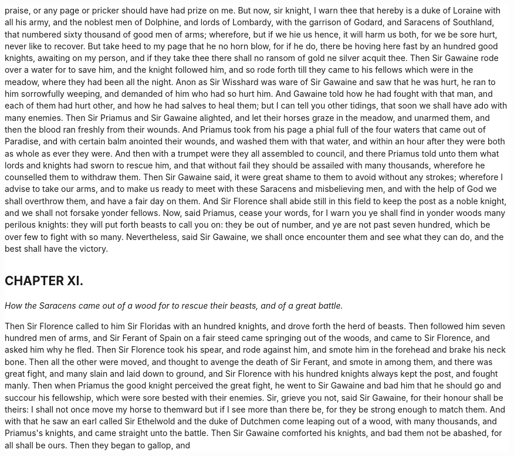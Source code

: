 praise, or any page or pricker should have had prize on me. But now,
sir knight, I warn thee that hereby is a duke of Loraine with all his
army, and the noblest men of Dolphine, and lords of Lombardy, with the
garrison of Godard, and Saracens of Southland, that numbered sixty
thousand of good men of arms; wherefore, but if we hie us hence, it
will harm us both, for we be sore hurt, never like to recover. But take
heed to my page that he no horn blow, for if he do, there be hoving
here fast by an hundred good knights, awaiting on my person, and if
they take thee there shall no ransom of gold ne silver acquit thee.
Then Sir Gawaine rode over a water for to save him, and the knight
followed him, and so rode forth till they came to his fellows which
were in the meadow, where they had been all the night. Anon as Sir
Wisshard was ware of Sir Gawaine and saw that he was hurt, he ran to
him sorrowfully weeping, and demanded of him who had so hurt him. And
Gawaine told how he had fought with that man, and each of them had hurt
other, and how he had salves to heal them; but I can tell you other
tidings, that soon we shall have ado with many enemies. Then Sir
Priamus and Sir Gawaine alighted, and let their horses graze in the
meadow, and unarmed them, and then the blood ran freshly from their
wounds. And Priamus took from his page a phial full of the four waters
that came out of Paradise, and with certain balm anointed their wounds,
and washed them with that water, and within an hour after they were
both as whole as ever they were. And then with a trumpet were they all
assembled to council, and there Priamus told unto them what lords and
knights had sworn to rescue him, and that without fail they should be
assailed with many thousands, wherefore he counselled them to withdraw
them. Then Sir Gawaine said, it were great shame to them to avoid
without any strokes; wherefore I advise to take our arms, and to make
us ready to meet with these Saracens and misbelieving men, and with the
help of God we shall overthrow them, and have a fair day on them. And
Sir Florence shall abide still in this field to keep the post as a
noble knight, and we shall not forsake yonder fellows. Now, said
Priamus, cease your words, for I warn you ye shall find in yonder woods
many perilous knights: they will put forth beasts to call you on: they
be out of number, and ye are not past seven hundred, which be over few
to fight with so many. Nevertheless, said Sir Gawaine, we shall once
encounter them and see what they can do, and the best shall have the
victory.


CHAPTER XI.
-----------

_How the Saracens came out of a wood for to rescue their beasts, and of
a great battle._

Then Sir Florence called to him Sir Floridas with an hundred knights,
and drove forth the herd of beasts. Then followed him seven hundred men
of arms, and Sir Ferant of Spain on a fair steed came springing out of
the woods, and came to Sir Florence, and asked him why he fled. Then
Sir Florence took his spear, and rode against him, and smote him in the
forehead and brake his neck bone. Then all the other were moved, and
thought to avenge the death of Sir Ferant, and smote in among them, and
there was great fight, and many slain and laid down to ground, and Sir
Florence with his hundred knights always kept the post, and fought
manly. Then when Priamus the good knight perceived the great fight, he
went to Sir Gawaine and bad him that he should go and succour his
fellowship, which were sore bested with their enemies. Sir, grieve you
not, said Sir Gawaine, for their honour shall be theirs: I shall not
once move my horse to themward but if I see more than there be, for
they be strong enough to match them. And with that he saw an earl
called Sir Ethelwold and the duke of Dutchmen come leaping out of a
wood, with many thousands, and Priamus's knights, and came straight
unto the battle. Then Sir Gawaine comforted his knights, and bad them
not be abashed, for all shall be ours. Then they began to gallop, and